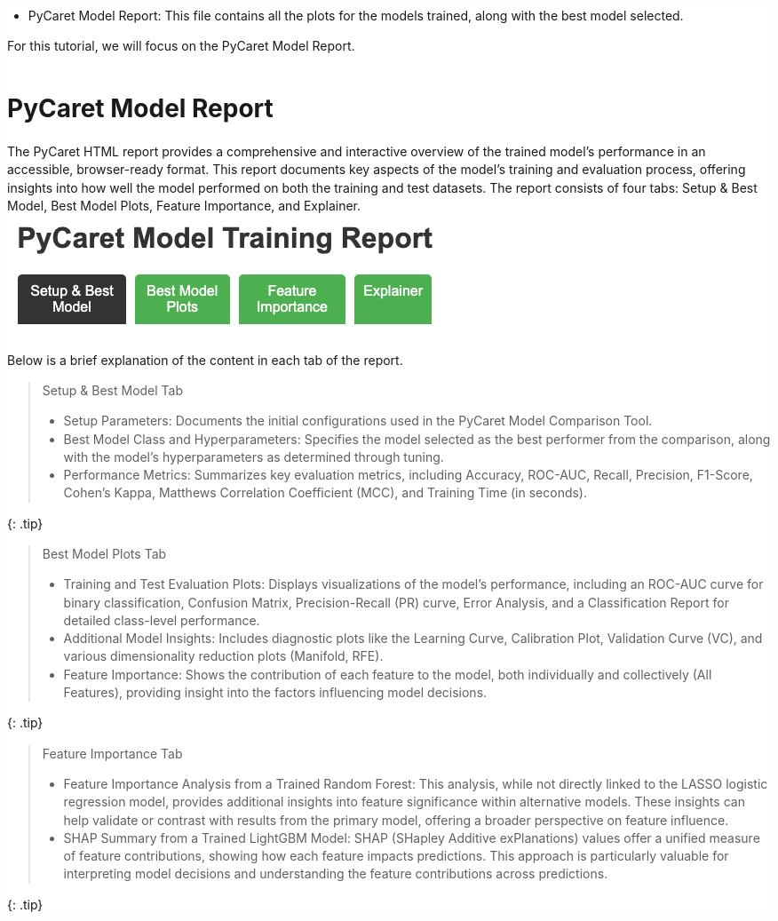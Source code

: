 - PyCaret Model Report: This file contains all the plots for the models trained, along with the best model selected.

For this tutorial, we will focus on the PyCaret Model Report.

# PyCaret Model Report 
The PyCaret HTML report provides a comprehensive and interactive overview of the trained model’s performance in an accessible, browser-ready format. This report documents key aspects of the model’s training and evaluation process, offering insights into how well the model performed on both the training and test datasets. The report consists of four tabs: Setup & Best Model, Best Model Plots, Feature Importance, and Explainer.
![report tabs](../../images/loris_tutorial/report_tabs.png "Tabs in the PyCaret Model Comparison Report")

Below is a brief explanation of the content in each tab of the report.

> <tip-title>Setup & Best Model Tab</tip-title>
>- Setup Parameters: Documents the initial configurations used in the PyCaret Model Comparison Tool.
>- Best Model Class and Hyperparameters: Specifies the model selected as the best performer from the comparison, along with the model’s hyperparameters as determined through tuning.
>- Performance Metrics: Summarizes key evaluation metrics, including Accuracy, ROC-AUC, Recall, Precision, F1-Score, Cohen’s Kappa, Matthews Correlation Coefficient (MCC), and Training Time (in seconds).
>
{: .tip}

> <tip-title>Best Model Plots Tab</tip-title>
>- Training and Test Evaluation Plots: Displays visualizations of the model’s performance, including an ROC-AUC curve for binary classification, Confusion Matrix, Precision-Recall (PR) curve, Error Analysis, and a Classification Report for detailed class-level performance.
>- Additional Model Insights: Includes diagnostic plots like the Learning Curve, Calibration Plot, Validation Curve (VC), and various dimensionality reduction plots (Manifold, RFE).
>- Feature Importance: Shows the contribution of each feature to the model, both individually and collectively (All Features), providing insight into the factors influencing model decisions.
>
{: .tip}

> <tip-title>Feature Importance Tab</tip-title>
>- Feature Importance Analysis from a Trained Random Forest: This analysis, while not directly linked to the LASSO logistic regression model, provides additional insights into feature significance within alternative models. These insights can help validate or contrast with results from the primary model, offering a broader perspective on feature influence. 
>-  SHAP Summary from a Trained LightGBM Model: SHAP (SHapley Additive exPlanations) values offer a unified measure of feature contributions, showing how each feature impacts predictions. This approach is particularly valuable for interpreting model decisions and understanding the feature contributions across predictions.
>
{: .tip}
